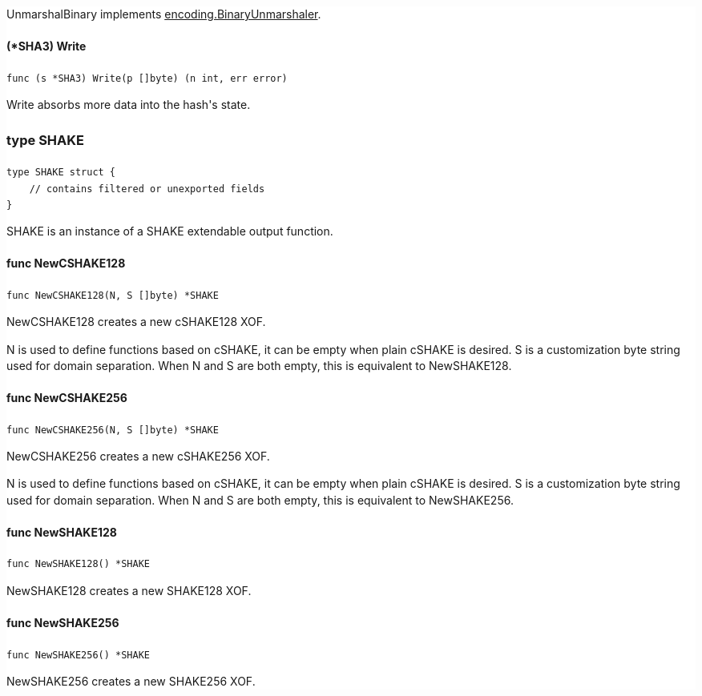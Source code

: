 UnmarshalBinary implements [encoding.BinaryUnmarshaler](https://pkg.go.dev/encoding#BinaryUnmarshaler).

#### (*SHA3) Write 

```
func (s *SHA3) Write(p []byte) (n int, err error)
```

Write absorbs more data into the hash's state.

### type SHAKE 

```
type SHAKE struct {
	// contains filtered or unexported fields
}
```

SHAKE is an instance of a SHAKE extendable output function.

#### func NewCSHAKE128 

```
func NewCSHAKE128(N, S []byte) *SHAKE
```

NewCSHAKE128 creates a new cSHAKE128 XOF.

N is used to define functions based on cSHAKE, it can be empty when plain cSHAKE is desired. S is a customization byte string used for domain separation. When N and S are both empty, this is equivalent to NewSHAKE128.

#### func NewCSHAKE256 

```
func NewCSHAKE256(N, S []byte) *SHAKE
```

NewCSHAKE256 creates a new cSHAKE256 XOF.

N is used to define functions based on cSHAKE, it can be empty when plain cSHAKE is desired. S is a customization byte string used for domain separation. When N and S are both empty, this is equivalent to NewSHAKE256.

#### func NewSHAKE128 

```
func NewSHAKE128() *SHAKE
```

NewSHAKE128 creates a new SHAKE128 XOF.

#### func NewSHAKE256 

```
func NewSHAKE256() *SHAKE
```

NewSHAKE256 creates a new SHAKE256 XOF.
